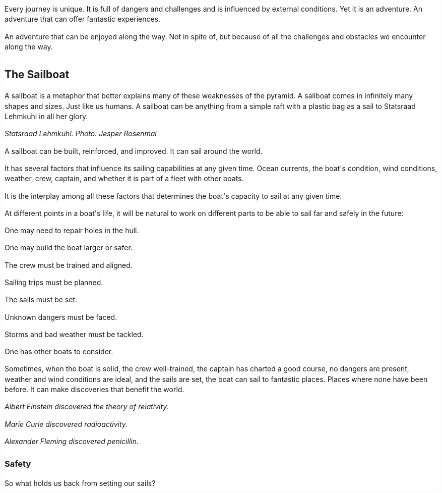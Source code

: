 Every journey is unique. It is full of dangers and challenges and is influenced by external conditions. 
Yet it is an adventure. An adventure that can offer fantastic experiences.

An adventure that can be enjoyed along the way. Not in spite of, but because of all the challenges and obstacles we encounter along the way.

## The Sailboat

A sailboat is a metaphor that better explains many of these weaknesses of the pyramid. 
A sailboat comes in infinitely many shapes and sizes. Just like us humans.
A sailboat can be anything from a simple raft with a plastic bag as a sail to Statsraad Lehmkuhl in all her glory.

*Statsraad Lehmkuhl. Photo: Jesper Rosenmai*

A sailboat can be built, reinforced, and improved. 
It can sail around the world.

It has several factors that influence its sailing capabilities at any given time. Ocean currents, the boat's condition, wind conditions, weather, crew, captain, and whether it is part of a fleet with other boats. 

It is the interplay among all these factors that determines the boat's capacity to sail at any given time. 

At different points in a boat's life, it will be natural to work on different parts to be able to sail far and safely in the future:

One may need to repair holes in the hull. 

One may build the boat larger or safer. 

The crew must be trained and aligned.

Sailing trips must be planned.

The sails must be set.

Unknown dangers must be faced.

Storms and bad weather must be tackled.

One has other boats to consider.  

Sometimes, when the boat is solid, the crew well-trained, the captain has charted a good course, no dangers are present, weather and wind conditions are ideal, and the sails are set, the boat can sail to fantastic places. Places where none have been before. It can make discoveries that benefit the world. 

*Albert Einstein discovered the theory of relativity.*

*Marie Curie discovered radioactivity.*

*Alexander Fleming discovered penicillin.*

### Safety

So what holds us back from setting our sails?
